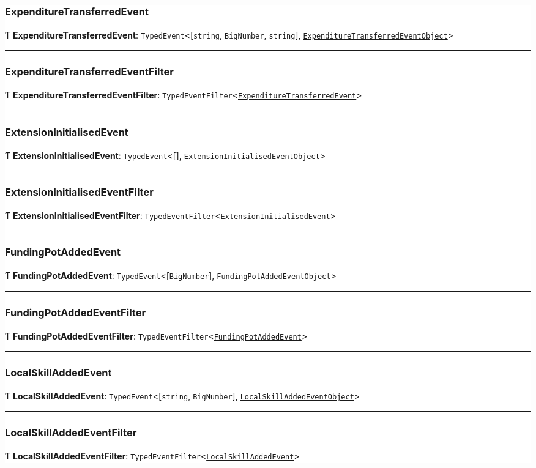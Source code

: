 ### ExpenditureTransferredEvent

Ƭ **ExpenditureTransferredEvent**: `TypedEvent`<[`string`, `BigNumber`, `string`], [`ExpenditureTransferredEventObject`](../interfaces/StagedExpenditureEvents.ExpenditureTransferredEventObject.md)\>

___

### ExpenditureTransferredEventFilter

Ƭ **ExpenditureTransferredEventFilter**: `TypedEventFilter`<[`ExpenditureTransferredEvent`](StagedExpenditureEvents.md#expendituretransferredevent)\>

___

### ExtensionInitialisedEvent

Ƭ **ExtensionInitialisedEvent**: `TypedEvent`<[], [`ExtensionInitialisedEventObject`](../interfaces/StagedExpenditureEvents.ExtensionInitialisedEventObject.md)\>

___

### ExtensionInitialisedEventFilter

Ƭ **ExtensionInitialisedEventFilter**: `TypedEventFilter`<[`ExtensionInitialisedEvent`](StagedExpenditureEvents.md#extensioninitialisedevent)\>

___

### FundingPotAddedEvent

Ƭ **FundingPotAddedEvent**: `TypedEvent`<[`BigNumber`], [`FundingPotAddedEventObject`](../interfaces/StagedExpenditureEvents.FundingPotAddedEventObject.md)\>

___

### FundingPotAddedEventFilter

Ƭ **FundingPotAddedEventFilter**: `TypedEventFilter`<[`FundingPotAddedEvent`](StagedExpenditureEvents.md#fundingpotaddedevent)\>

___

### LocalSkillAddedEvent

Ƭ **LocalSkillAddedEvent**: `TypedEvent`<[`string`, `BigNumber`], [`LocalSkillAddedEventObject`](../interfaces/StagedExpenditureEvents.LocalSkillAddedEventObject.md)\>

___

### LocalSkillAddedEventFilter

Ƭ **LocalSkillAddedEventFilter**: `TypedEventFilter`<[`LocalSkillAddedEvent`](StagedExpenditureEvents.md#localskilladdedevent)\>
